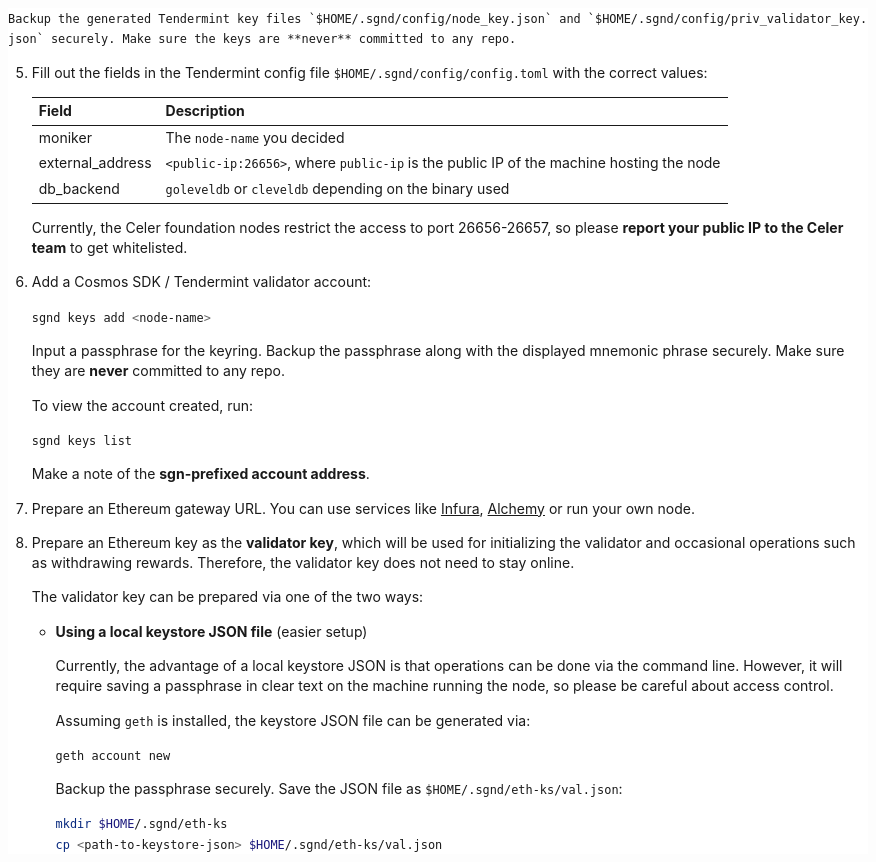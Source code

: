    Backup the generated Tendermint key files `$HOME/.sgnd/config/node_key.json` and `$HOME/.sgnd/config/priv_validator_key.json` securely. Make sure the keys are **never** committed to any repo.

5. Fill out the fields in the Tendermint config file `$HOME/.sgnd/config/config.toml` with the correct values:

    | Field | Description |
    | ----- | ----------- |
    | moniker | The `node-name` you decided |
    | external_address| `<public-ip:26656>`, where `public-ip` is the public IP of the machine hosting the node |
    | db_backend | `goleveldb` or `cleveldb` depending on the binary used |

    Currently, the Celer foundation nodes restrict the access to port 26656-26657, so please **report your public IP to the Celer team** to get whitelisted.

6. Add a Cosmos SDK / Tendermint validator account:

    ```sh
    sgnd keys add <node-name>
    ```

    Input a passphrase for the keyring. Backup the passphrase along with the displayed mnemonic phrase securely. Make sure they are **never** committed to any repo.

    To view the account created, run:

    ```sh
    sgnd keys list
    ```

    Make a note of the **sgn-prefixed account address**.

7. Prepare an Ethereum gateway URL. You can use services like [Infura](https://infura.io/),
[Alchemy](https://alchemyapi.io/) or run your own node.

8. Prepare an Ethereum key as the **validator key**, which will be used for initializing the validator and occasional operations such as withdrawing rewards. Therefore, the validator key does not need to stay online.

    The validator key can be prepared via one of the two ways:

    - **Using a local keystore JSON file** (easier setup)

      Currently, the advantage of a local keystore JSON is that operations can be done via the command line. However, it will require saving a passphrase in clear text on the machine running the node, so please be careful about access control.

      Assuming `geth` is installed, the keystore JSON file can be generated via:

      ```sh
      geth account new
      ```

      Backup the passphrase securely. Save the JSON file as `$HOME/.sgnd/eth-ks/val.json`:

      ```sh
      mkdir $HOME/.sgnd/eth-ks
      cp <path-to-keystore-json> $HOME/.sgnd/eth-ks/val.json
      ```
